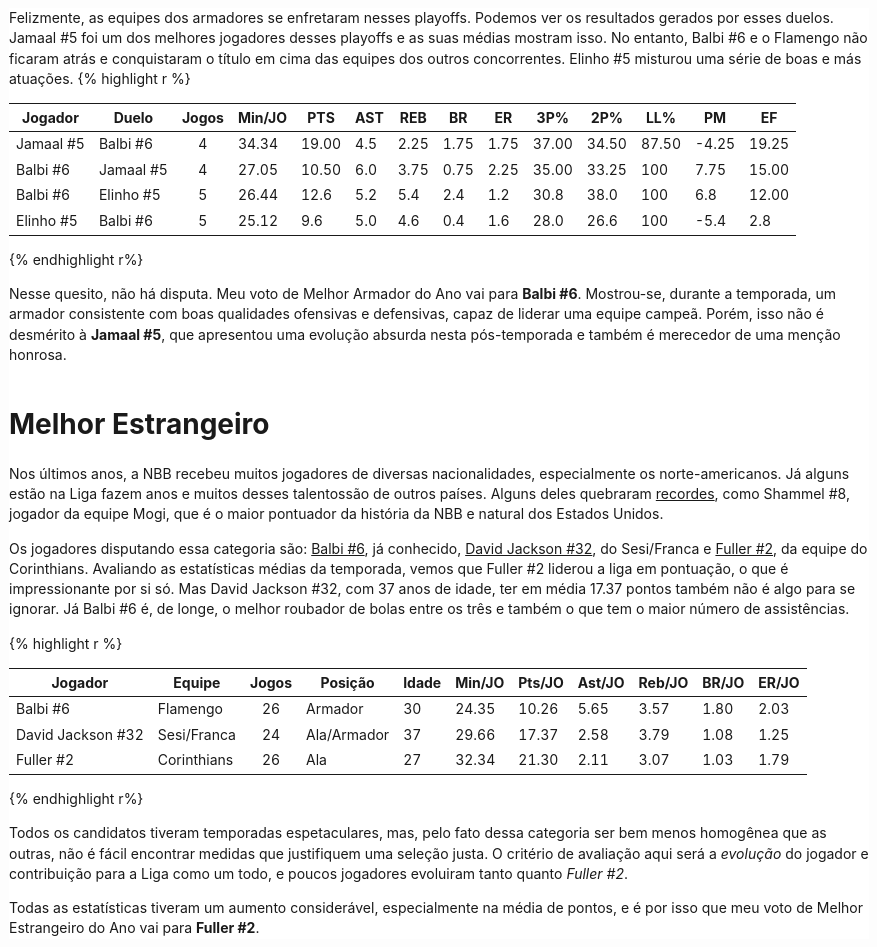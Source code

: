    Felizmente, as equipes dos armadores se enfretaram nesses playoffs. Podemos ver os resultados gerados por esses duelos.
 Jamaal #5 foi um dos melhores jogadores desses playoffs e as suas médias mostram isso. No entanto, Balbi #6 e o Flamengo não ficaram atrás e conquistaram o título em cima das equipes dos outros concorrentes. Elinho #5 misturou uma série de boas e más atuações. 
   {% highlight r %}
   
| Jogador   | Duelo     | Jogos | Min/JO | PTS   | AST | REB  | BR   | ER   | 3P%   | 2P%   | LL%   | PM    | EF    |
|-----------|-----------|:-----:|--------|-------|-----|------|------|------|-------|-------|-------|-------|-------|
| Jamaal #5 | Balbi #6  |   4   | 34.34  | 19.00 | 4.5 | 2.25 | 1.75 | 1.75 | 37.00 | 34.50 | 87.50 | -4.25 | 19.25 |
| Balbi #6  | Jamaal #5 |   4   | 27.05  | 10.50 | 6.0 | 3.75 | 0.75 | 2.25 | 35.00 | 33.25 | 100   | 7.75  | 15.00 |
| Balbi #6  | Elinho #5 |   5   | 26.44  | 12.6  | 5.2 | 5.4  | 2.4  | 1.2  | 30.8  | 38.0  | 100   | 6.8   | 12.00 |
| Elinho #5 | Balbi #6  |   5   | 25.12  | 9.6   | 5.0 | 4.6  | 0.4  | 1.6  | 28.0  | 26.6  | 100   | -5.4  | 2.8   |
   {% endhighlight r%}
   
   Nesse quesito, não há disputa. Meu voto de Melhor Armador do Ano vai para **Balbi #6**. Mostrou-se, durante a temporada, um armador consistente com boas qualidades ofensivas e defensivas, capaz de liderar uma equipe campeã. Porém, isso não é desmérito à **Jamaal #5**, que apresentou uma evolução absurda nesta pós-temporada e também é merecedor de uma menção honrosa. 
   
Melhor Estrangeiro
=======   
   Nos últimos anos, a NBB recebeu muitos jogadores de diversas nacionalidades, especialmente os norte-americanos. Já alguns estão na Liga fazem anos e muitos desses talentossão de  outros países. Alguns deles quebraram [recordes](http://lnb.com.br/nbb/recordes/), como Shammel #8, jogador da equipe Mogi, que é o maior pontuador da história da NBB e natural dos Estados Unidos.
   
   Os jogadores disputando essa categoria são: [Balbi #6](http://lnb.com.br/atletas/franco-nicolas-balbi/), já conhecido, [David Jackson #32](http://lnb.com.br/atletas/david-wayne-jackson-jr/), do Sesi/Franca e [Fuller #2](http://lnb.com.br/atletas/kyle-alejandro-fuller/), da equipe do Corinthians.
   Avaliando as estatísticas médias da temporada, vemos que Fuller #2 liderou a liga em pontuação, o que é impressionante por si só. Mas David Jackson #32, com 37 anos de idade, ter em média 17.37 pontos também não é algo para se ignorar. Já Balbi #6 é, de longe, o melhor roubador de bolas entre os três e também o que tem o maior número de assistências. 
   
 {% highlight r %}

| Jogador           | Equipe      | Jogos | Posição     | Idade | Min/JO | Pts/JO | Ast/JO | Reb/JO | BR/JO | ER/JO |
|-------------------|-------------|:-----:|-------------|-------|--------|--------|--------|--------|-------|-------|
| Balbi #6          | Flamengo    |   26  | Armador     | 30    | 24.35  | 10.26  | 5.65   | 3.57   | 1.80  | 2.03  |
| David Jackson #32 | Sesi/Franca |   24  | Ala/Armador | 37    | 29.66  | 17.37  | 2.58   | 3.79   | 1.08  | 1.25  |
| Fuller #2         | Corinthians |   26  | Ala         | 27    | 32.34  | 21.30  | 2.11   | 3.07   | 1.03  | 1.79  |
{% endhighlight r%}

   Todos os candidatos tiveram temporadas espetaculares, mas, pelo fato dessa categoria ser bem menos homogênea que as outras, não é fácil encontrar medidas que justifiquem uma seleção justa. O critério de avaliação aqui será a *evolução* do jogador e contribuição para a Liga como um todo, e poucos jogadores evoluiram tanto quanto *Fuller #2*. 
   
   Todas as estatísticas tiveram um aumento considerável, especialmente na média de pontos, e é por isso que meu voto de  Melhor Estrangeiro do Ano vai para **Fuller #2**.
   